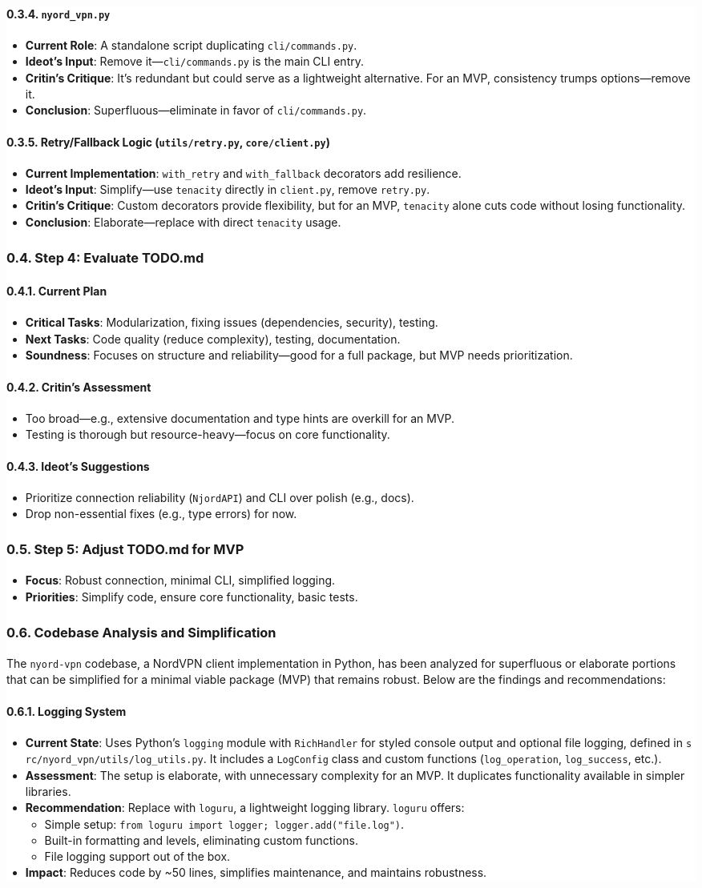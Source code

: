 #### 0.3.4. `nyord_vpn.py`
- **Current Role**: A standalone script duplicating `cli/commands.py`.
- **Ideot’s Input**: Remove it—`cli/commands.py` is the main CLI entry.
- **Critin’s Critique**: It’s redundant but could serve as a lightweight alternative. For an MVP, consistency trumps options—remove it.
- **Conclusion**: Superfluous—eliminate in favor of `cli/commands.py`.

#### 0.3.5. Retry/Fallback Logic (`utils/retry.py`, `core/client.py`)
- **Current Implementation**: `with_retry` and `with_fallback` decorators add resilience.
- **Ideot’s Input**: Simplify—use `tenacity` directly in `client.py`, remove `retry.py`.
- **Critin’s Critique**: Custom decorators provide flexibility, but for an MVP, `tenacity` alone cuts code without losing functionality.
- **Conclusion**: Elaborate—replace with direct `tenacity` usage.

### 0.4. Step 4: Evaluate TODO.md
#### 0.4.1. Current Plan
- **Critical Tasks**: Modularization, fixing issues (dependencies, security), testing.
- **Next Tasks**: Code quality (reduce complexity), testing, documentation.
- **Soundness**: Focuses on structure and reliability—good for a full package, but MVP needs prioritization.

#### 0.4.2. Critin’s Assessment
- Too broad—e.g., extensive documentation and type hints are overkill for an MVP.
- Testing is thorough but resource-heavy—focus on core functionality.

#### 0.4.3. Ideot’s Suggestions
- Prioritize connection reliability (`NjordAPI`) and CLI over polish (e.g., docs).
- Drop non-essential fixes (e.g., type errors) for now.

### 0.5. Step 5: Adjust TODO.md for MVP
- **Focus**: Robust connection, minimal CLI, simplified logging.
- **Priorities**: Simplify code, ensure core functionality, basic tests.

</aside>

<output>

### 0.6. Codebase Analysis and Simplification

The `nyord-vpn` codebase, a NordVPN client implementation in Python, has been analyzed for superfluous or elaborate portions that can be simplified for a minimal viable package (MVP) that remains robust. Below are the findings and recommendations:

#### 0.6.1. Logging System
- **Current State**: Uses Python’s `logging` module with `RichHandler` for styled console output and optional file logging, defined in `src/nyord_vpn/utils/log_utils.py`. It includes a `LogConfig` class and custom functions (`log_operation`, `log_success`, etc.).
- **Assessment**: The setup is elaborate, with unnecessary complexity for an MVP. It duplicates functionality available in simpler libraries.
- **Recommendation**: Replace with `loguru`, a lightweight logging library. `loguru` offers:
  - Simple setup: `from loguru import logger; logger.add("file.log")`.
  - Built-in formatting and levels, eliminating custom functions.
  - File logging support out of the box.
- **Impact**: Reduces code by ~50 lines, simplifies maintenance, and maintains robustness.
